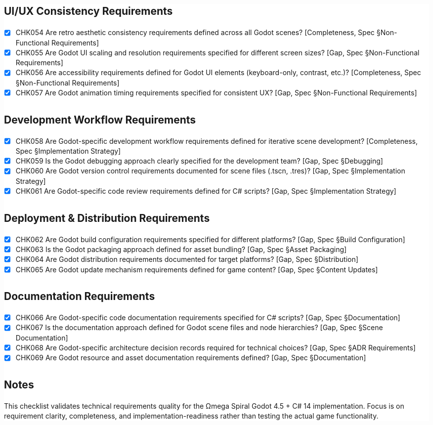 ## UI/UX Consistency Requirements

- [x] CHK054 Are retro aesthetic consistency requirements defined across all Godot scenes? [Completeness, Spec §Non-Functional Requirements]
- [x] CHK055 Are Godot UI scaling and resolution requirements specified for different screen sizes? [Gap, Spec §Non-Functional Requirements]
- [x] CHK056 Are accessibility requirements defined for Godot UI elements (keyboard-only, contrast, etc.)? [Completeness, Spec §Non-Functional Requirements]
- [x] CHK057 Are Godot animation timing requirements specified for consistent UX? [Gap, Spec §Non-Functional Requirements]

## Development Workflow Requirements

- [x] CHK058 Are Godot-specific development workflow requirements defined for iterative scene development? [Completeness, Spec §Implementation Strategy]
- [x] CHK059 Is the Godot debugging approach clearly specified for the development team? [Gap, Spec §Debugging]
- [x] CHK060 Are Godot version control requirements documented for scene files (.tscn, .tres)? [Gap, Spec §Implementation Strategy]
- [x] CHK061 Are Godot-specific code review requirements defined for C# scripts? [Gap, Spec §Implementation Strategy]

## Deployment & Distribution Requirements

- [x] CHK062 Are Godot build configuration requirements specified for different platforms? [Gap, Spec §Build Configuration]
- [x] CHK063 Is the Godot packaging approach defined for asset bundling? [Gap, Spec §Asset Packaging]
- [x] CHK064 Are Godot distribution requirements documented for target platforms? [Gap, Spec §Distribution]
- [x] CHK065 Are Godot update mechanism requirements defined for game content? [Gap, Spec §Content Updates]

## Documentation Requirements

- [x] CHK066 Are Godot-specific code documentation requirements specified for C# scripts? [Gap, Spec §Documentation]
- [x] CHK067 Is the documentation approach defined for Godot scene files and node hierarchies? [Gap, Spec §Scene Documentation]
- [x] CHK068 Are Godot-specific architecture decision records required for technical choices? [Gap, Spec §ADR Requirements]
- [x] CHK069 Are Godot resource and asset documentation requirements defined? [Gap, Spec §Documentation]

## Notes

This checklist validates technical requirements quality for the Ωmega Spiral Godot 4.5 + C# 14 implementation. Focus is on requirement clarity, completeness, and implementation-readiness rather than testing the actual game functionality.
